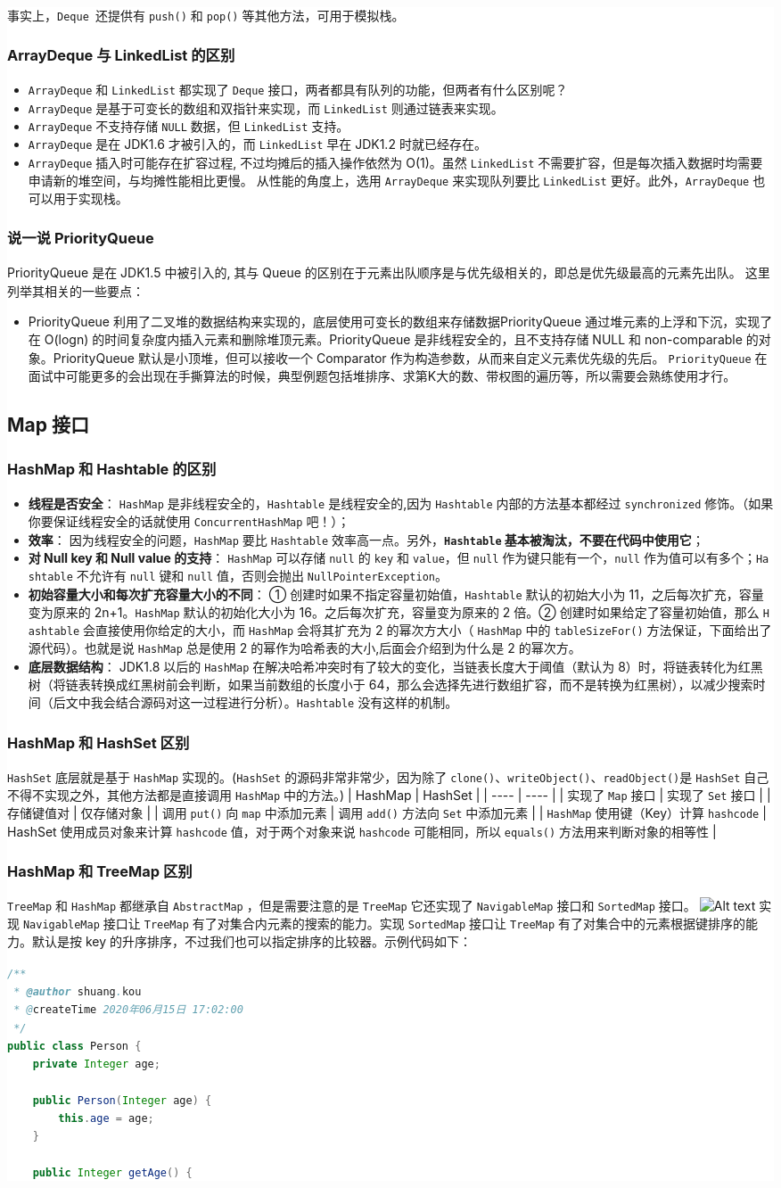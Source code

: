 事实上，`Deque `还提供有 `push()` 和 `pop()` 等其他方法，可用于模拟栈。
### ArrayDeque 与 LinkedList 的区别
- `ArrayDeque` 和 `LinkedList` 都实现了 `Deque` 接口，两者都具有队列的功能，但两者有什么区别呢？
- `ArrayDeque` 是基于可变长的数组和双指针来实现，而 `LinkedList` 则通过链表来实现。
- `ArrayDeque` 不支持存储 `NULL` 数据，但 `LinkedList` 支持。
- `ArrayDeque` 是在 JDK1.6 才被引入的，而 `LinkedList` 早在 JDK1.2 时就已经存在。
- `ArrayDeque` 插入时可能存在扩容过程, 不过均摊后的插入操作依然为 O(1)。虽然 `LinkedList` 不需要扩容，但是每次插入数据时均需要申请新的堆空间，与均摊性能相比更慢。
从性能的角度上，选用 `ArrayDeque` 来实现队列要比 `LinkedList` 更好。此外，`ArrayDeque` 也可以用于实现栈。
### 说一说 PriorityQueue
PriorityQueue 是在 JDK1.5 中被引入的, 其与 Queue 的区别在于元素出队顺序是与优先级相关的，即总是优先级最高的元素先出队。
这里列举其相关的一些要点：
- PriorityQueue 利用了二叉堆的数据结构来实现的，底层使用可变长的数组来存储数据PriorityQueue 通过堆元素的上浮和下沉，实现了在 O(logn) 的时间复杂度内插入元素和删除堆顶元素。PriorityQueue 是非线程安全的，且不支持存储 NULL 和 non-comparable 的对象。PriorityQueue 默认是小顶堆，但可以接收一个 Comparator 作为构造参数，从而来自定义元素优先级的先后。
`PriorityQueue` 在面试中可能更多的会出现在手撕算法的时候，典型例题包括堆排序、求第K大的数、带权图的遍历等，所以需要会熟练使用才行。

## Map 接口
### HashMap 和 Hashtable 的区别
- **线程是否安全**： `HashMap` 是非线程安全的，`Hashtable` 是线程安全的,因为 `Hashtable` 内部的方法基本都经过 `synchronized` 修饰。（如果你要保证线程安全的话就使用 `ConcurrentHashMap` 吧！）；
- **效率**： 因为线程安全的问题，`HashMap` 要比 `Hashtable` 效率高一点。另外，**`Hashtable` 基本被淘汰，不要在代码中使用它**；
- **对 Null key 和 Null value 的支持**： `HashMap` 可以存储 `null` 的 `key` 和 `value`，但 `null` 作为键只能有一个，`null` 作为值可以有多个；`Hashtable` 不允许有 `null` 键和 `null` 值，否则会抛出 `NullPointerException`。
- **初始容量大小和每次扩充容量大小的不同**： ① 创建时如果不指定容量初始值，`Hashtable` 默认的初始大小为 11，之后每次扩充，容量变为原来的 2n+1。`HashMap` 默认的初始化大小为 16。之后每次扩充，容量变为原来的 2 倍。② 创建时如果给定了容量初始值，那么 `Hashtable` 会直接使用你给定的大小，而 `HashMap` 会将其扩充为 2 的幂次方大小（ `HashMap` 中的 `tableSizeFor()` 方法保证，下面给出了源代码）。也就是说 `HashMap` 总是使用 2 的幂作为哈希表的大小,后面会介绍到为什么是 2 的幂次方。
- **底层数据结构**： JDK1.8 以后的 `HashMap` 在解决哈希冲突时有了较大的变化，当链表长度大于阈值（默认为 8）时，将链表转化为红黑树（将链表转换成红黑树前会判断，如果当前数组的长度小于 64，那么会选择先进行数组扩容，而不是转换为红黑树），以减少搜索时间（后文中我会结合源码对这一过程进行分析）。`Hashtable` 没有这样的机制。
### HashMap 和 HashSet 区别
`HashSet` 底层就是基于 `HashMap` 实现的。(`HashSet` 的源码非常非常少，因为除了 `clone()`、`writeObject()`、`readObject()`是 `HashSet` 自己不得不实现之外，其他方法都是直接调用 `HashMap` 中的方法。)
|  HashMap   | HashSet  |
|  ----  | ----  |
| 实现了 `Map` 接口  | 实现了 `Set` 接口 |
| 存储键值对  | 仅存储对象 |
| 调用 `put()` 向 `map` 中添加元素  | 调用 `add()` 方法向 `Set` 中添加元素 |
| `HashMap` 使用键（Key）计算 `hashcode`  | HashSet 使用成员对象来计算 `hashcode` 值，对于两个对象来说 `hashcode` 可能相同，所以 `equals()` 方法用来判断对象的相等性 |
### HashMap 和 TreeMap 区别
`TreeMap` 和 `HashMap` 都继承自 `AbstractMap` ，但是需要注意的是 `TreeMap` 它还实现了 `NavigableMap` 接口和 `SortedMap` 接口。
![Alt text](https://guide-blog-images.oss-cn-shenzhen.aliyuncs.com/github/javaguide/java/collection/treemap_hierarchy.png)
实现 `NavigableMap` 接口让 `TreeMap` 有了对集合内元素的搜索的能力。实现 `SortedMap` 接口让 `TreeMap` 有了对集合中的元素根据键排序的能力。默认是按 key 的升序排序，不过我们也可以指定排序的比较器。示例代码如下：
```java
/**
 * @author shuang.kou
 * @createTime 2020年06月15日 17:02:00
 */
public class Person {
    private Integer age;

    public Person(Integer age) {
        this.age = age;
    }

    public Integer getAge() {
```
